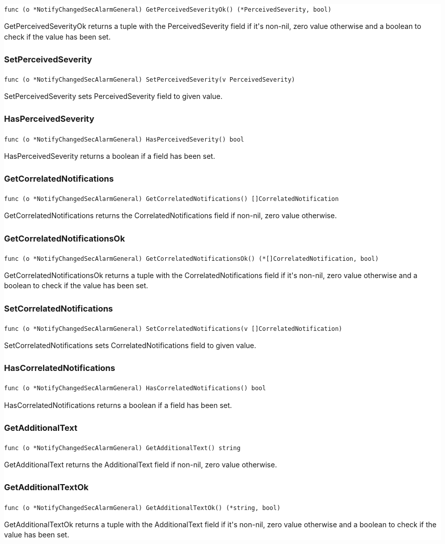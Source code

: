`func (o *NotifyChangedSecAlarmGeneral) GetPerceivedSeverityOk() (*PerceivedSeverity, bool)`

GetPerceivedSeverityOk returns a tuple with the PerceivedSeverity field if it's non-nil, zero value otherwise
and a boolean to check if the value has been set.

### SetPerceivedSeverity

`func (o *NotifyChangedSecAlarmGeneral) SetPerceivedSeverity(v PerceivedSeverity)`

SetPerceivedSeverity sets PerceivedSeverity field to given value.

### HasPerceivedSeverity

`func (o *NotifyChangedSecAlarmGeneral) HasPerceivedSeverity() bool`

HasPerceivedSeverity returns a boolean if a field has been set.

### GetCorrelatedNotifications

`func (o *NotifyChangedSecAlarmGeneral) GetCorrelatedNotifications() []CorrelatedNotification`

GetCorrelatedNotifications returns the CorrelatedNotifications field if non-nil, zero value otherwise.

### GetCorrelatedNotificationsOk

`func (o *NotifyChangedSecAlarmGeneral) GetCorrelatedNotificationsOk() (*[]CorrelatedNotification, bool)`

GetCorrelatedNotificationsOk returns a tuple with the CorrelatedNotifications field if it's non-nil, zero value otherwise
and a boolean to check if the value has been set.

### SetCorrelatedNotifications

`func (o *NotifyChangedSecAlarmGeneral) SetCorrelatedNotifications(v []CorrelatedNotification)`

SetCorrelatedNotifications sets CorrelatedNotifications field to given value.

### HasCorrelatedNotifications

`func (o *NotifyChangedSecAlarmGeneral) HasCorrelatedNotifications() bool`

HasCorrelatedNotifications returns a boolean if a field has been set.

### GetAdditionalText

`func (o *NotifyChangedSecAlarmGeneral) GetAdditionalText() string`

GetAdditionalText returns the AdditionalText field if non-nil, zero value otherwise.

### GetAdditionalTextOk

`func (o *NotifyChangedSecAlarmGeneral) GetAdditionalTextOk() (*string, bool)`

GetAdditionalTextOk returns a tuple with the AdditionalText field if it's non-nil, zero value otherwise
and a boolean to check if the value has been set.
